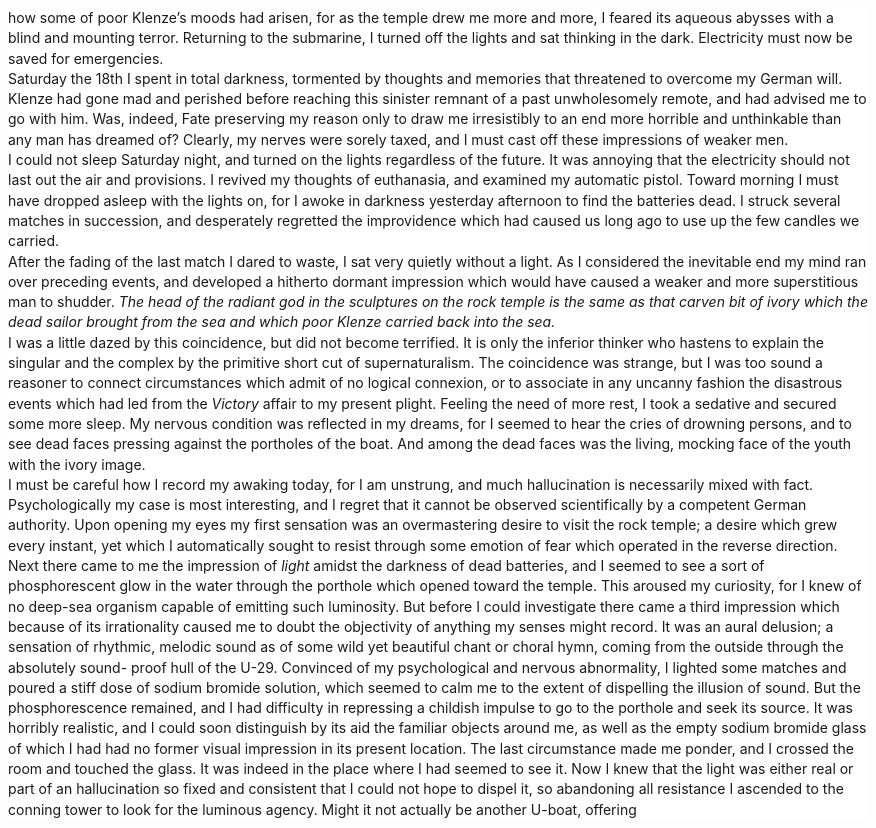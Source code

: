 how some of poor Klenze’s moods had arisen, for as the temple drew me more and
more, I feared its aqueous abysses with a blind and mounting terror. Returning
to the submarine, I turned off the lights and sat thinking in the dark.
Electricity must now be saved for emergencies.  
Saturday the 18th I spent in total darkness, tormented by thoughts and
memories that threatened to overcome my German will. Klenze had gone mad and
perished before reaching this sinister remnant of a past unwholesomely remote,
and had advised me to go with him. Was, indeed, Fate preserving my reason only
to draw me irresistibly to an end more horrible and unthinkable than any man
has dreamed of? Clearly, my nerves were sorely taxed, and I must cast off
these impressions of weaker men.  
I could not sleep Saturday night, and turned on the lights regardless of the
future. It was annoying that the electricity should not last out the air and
provisions. I revived my thoughts of euthanasia, and examined my automatic
pistol. Toward morning I must have dropped asleep with the lights on, for I
awoke in darkness yesterday afternoon to find the batteries dead. I struck
several matches in succession, and desperately regretted the improvidence
which had caused us long ago to use up the few candles we carried.  
After the fading of the last match I dared to waste, I sat very quietly
without a light. As I considered the inevitable end my mind ran over preceding
events, and developed a hitherto dormant impression which would have caused a
weaker and more superstitious man to shudder. _The head of the radiant god in
the sculptures on the rock temple is the same as that carven bit of ivory
which the dead sailor brought from the sea and which poor Klenze carried back
into the sea._  
I was a little dazed by this coincidence, but did not become terrified. It is
only the inferior thinker who hastens to explain the singular and the complex
by the primitive short cut of supernaturalism. The coincidence was strange,
but I was too sound a reasoner to connect circumstances which admit of no
logical connexion, or to associate in any uncanny fashion the disastrous
events which had led from the _Victory_ affair to my present plight. Feeling
the need of more rest, I took a sedative and secured some more sleep. My
nervous condition was reflected in my dreams, for I seemed to hear the cries
of drowning persons, and to see dead faces pressing against the portholes of
the boat. And among the dead faces was the living, mocking face of the youth
with the ivory image.  
I must be careful how I record my awaking today, for I am unstrung, and much
hallucination is necessarily mixed with fact. Psychologically my case is most
interesting, and I regret that it cannot be observed scientifically by a
competent German authority. Upon opening my eyes my first sensation was an
overmastering desire to visit the rock temple; a desire which grew every
instant, yet which I automatically sought to resist through some emotion of
fear which operated in the reverse direction. Next there came to me the
impression of _light_ amidst the darkness of dead batteries, and I seemed to
see a sort of phosphorescent glow in the water through the porthole which
opened toward the temple. This aroused my curiosity, for I knew of no deep-sea
organism capable of emitting such luminosity. But before I could investigate
there came a third impression which because of its irrationality caused me to
doubt the objectivity of anything my senses might record. It was an aural
delusion; a sensation of rhythmic, melodic sound as of some wild yet beautiful
chant or choral hymn, coming from the outside through the absolutely sound-
proof hull of the U-29. Convinced of my psychological and nervous abnormality,
I lighted some matches and poured a stiff dose of sodium bromide solution,
which seemed to calm me to the extent of dispelling the illusion of sound. But
the phosphorescence remained, and I had difficulty in repressing a childish
impulse to go to the porthole and seek its source. It was horribly realistic,
and I could soon distinguish by its aid the familiar objects around me, as
well as the empty sodium bromide glass of which I had had no former visual
impression in its present location. The last circumstance made me ponder, and
I crossed the room and touched the glass. It was indeed in the place where I
had seemed to see it. Now I knew that the light was either real or part of an
hallucination so fixed and consistent that I could not hope to dispel it, so
abandoning all resistance I ascended to the conning tower to look for the
luminous agency. Might it not actually be another U-boat, offering